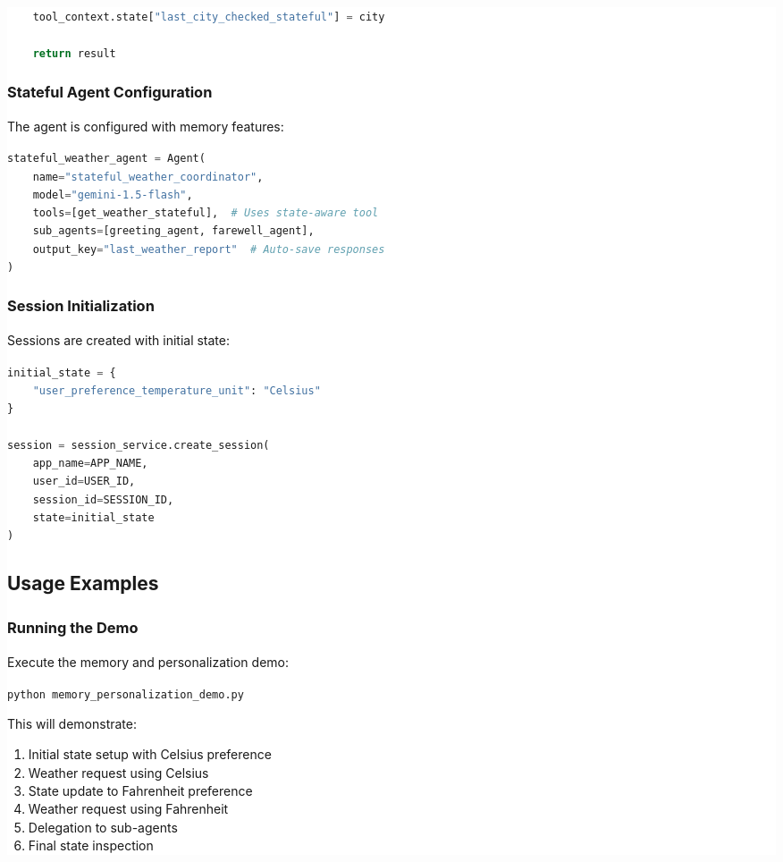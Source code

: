 ```python
    tool_context.state["last_city_checked_stateful"] = city
    
    return result
```

### Stateful Agent Configuration

The agent is configured with memory features:

```python
stateful_weather_agent = Agent(
    name="stateful_weather_coordinator",
    model="gemini-1.5-flash",
    tools=[get_weather_stateful],  # Uses state-aware tool
    sub_agents=[greeting_agent, farewell_agent],
    output_key="last_weather_report"  # Auto-save responses
)
```

### Session Initialization

Sessions are created with initial state:

```python
initial_state = {
    "user_preference_temperature_unit": "Celsius"
}

session = session_service.create_session(
    app_name=APP_NAME,
    user_id=USER_ID,
    session_id=SESSION_ID,
    state=initial_state
)
```

## Usage Examples

### Running the Demo

Execute the memory and personalization demo:

```bash
python memory_personalization_demo.py
```

This will demonstrate:
1. Initial state setup with Celsius preference
2. Weather request using Celsius
3. State update to Fahrenheit preference
4. Weather request using Fahrenheit
5. Delegation to sub-agents
6. Final state inspection
